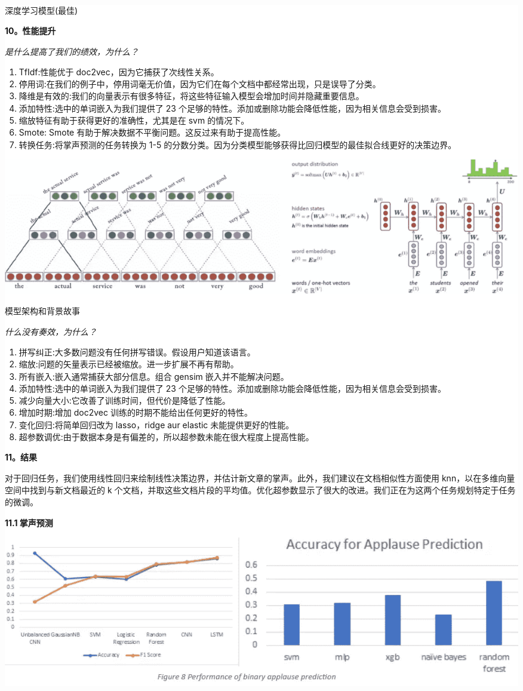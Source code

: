 深度学习模型(最佳)

**10。性能提升**

*是什么提高了我们的绩效，为什么？*

1.  TfIdf:性能优于 doc2vec，因为它捕获了次线性关系。
2.  停用词:在我们的例子中，停用词毫无价值，因为它们在每个文档中都经常出现，只是误导了分类。
3.  降维是有效的:我们的向量表示有很多特征，将这些特征输入模型会增加时间并隐藏重要信息。
4.  添加特性:选中的单词嵌入为我们提供了 23 个足够的特性。添加或删除功能会降低性能，因为相关信息会受到损害。
5.  缩放特征有助于获得更好的准确性，尤其是在 svm 的情况下。
6.  Smote: Smote 有助于解决数据不平衡问题。这反过来有助于提高性能。
7.  转换任务:将掌声预测的任务转换为 1-5 的分数分类。因为分类模型能够获得比回归模型的最佳拟合线更好的决策边界。

![](img/9013848ae19b36ce807a881ecd3a0947.png)

模型架构和背景故事

*什么没有奏效，为什么？*

1.  拼写纠正:大多数问题没有任何拼写错误。假设用户知道该语言。
2.  缩放:问题的矢量表示已经被缩放。进一步扩展不再有帮助。
3.  所有嵌入:嵌入通常捕获大部分信息。组合 gensim 嵌入并不能解决问题。
4.  添加特性:选中的单词嵌入为我们提供了 23 个足够的特性。添加或删除功能会降低性能，因为相关信息会受到损害。
5.  减少向量大小:它改善了训练时间，但代价是降低了性能。
6.  增加时期:增加 doc2vec 训练的时期不能给出任何更好的特性。
7.  变化回归:将简单回归改为 lasso，ridge aur elastic 未能提供更好的性能。
8.  超参数调优:由于数据本身是有偏差的，所以超参数未能在很大程度上提高性能。

**11。结果**

对于回归任务，我们使用线性回归来绘制线性决策边界，并估计新文章的掌声。此外，我们建议在文档相似性方面使用 knn，以在多维向量空间中找到与新文档最近的 k 个文档，并取这些文档片段的平均值。优化超参数显示了很大的改进。我们正在为这两个任务规划特定于任务的微调。

**11.1 掌声预测**

![](img/a9dc60f4ca47595e832c7d35ed0699f0.png)
